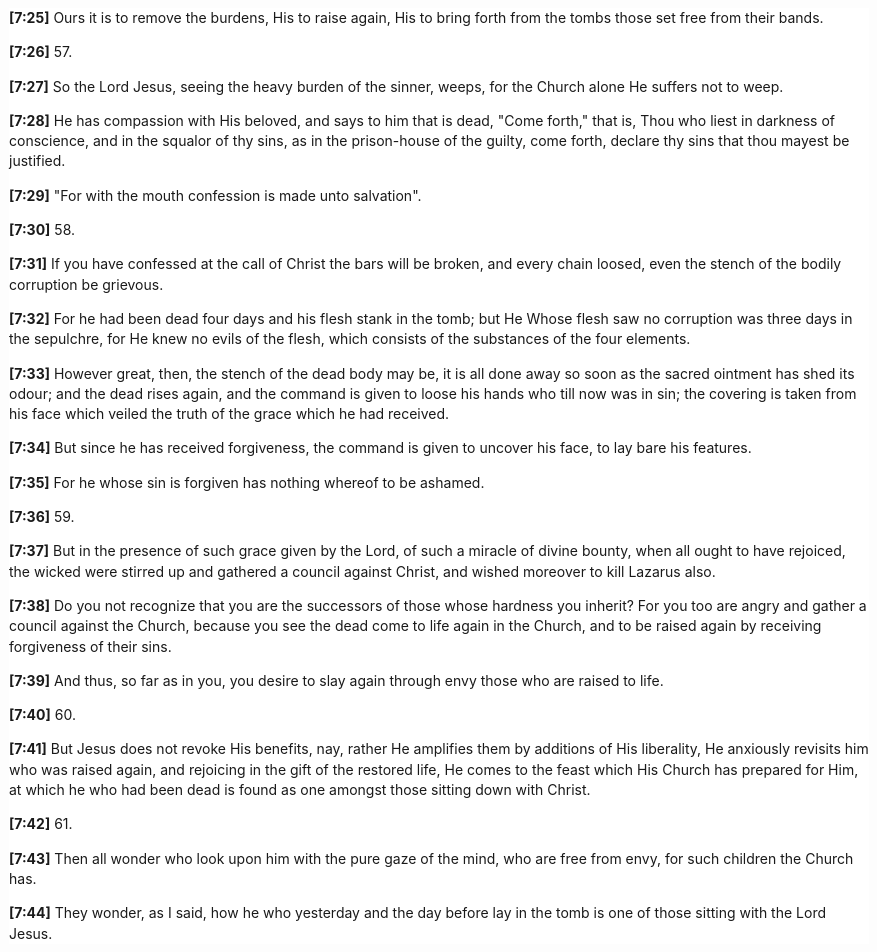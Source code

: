 **[7:25]** Ours it is to remove the burdens, His to raise again, His to bring forth from the tombs those set free from their bands.

**[7:26]** 57.

**[7:27]** So the Lord Jesus, seeing the heavy burden of the sinner, weeps, for the Church alone He suffers not to weep.

**[7:28]** He has compassion with His beloved, and says to him that is dead, "Come forth," that is, Thou who liest in darkness of conscience, and in the squalor of thy sins, as in the prison-house of the guilty, come forth, declare thy sins that thou mayest be justified.

**[7:29]** "For with the mouth confession is made unto salvation".

**[7:30]** 58.

**[7:31]** If you have confessed at the call of Christ the bars will be broken, and every chain loosed, even the stench of the bodily corruption be grievous.

**[7:32]** For he had been dead four days and his flesh stank in the tomb; but He Whose flesh saw no corruption was three days in the sepulchre, for He knew no evils of the flesh, which consists of the substances of the four elements.

**[7:33]** However great, then, the stench of the dead body may be, it is all done away so soon as the sacred ointment has shed its odour; and the dead rises again, and the command is given to loose his hands who till now was in sin; the covering is taken from his face which veiled the truth of the grace which he had received.

**[7:34]** But since he has received forgiveness, the command is given to uncover his face, to lay bare his features.

**[7:35]** For he whose sin is forgiven has nothing whereof to be ashamed.

**[7:36]** 59.

**[7:37]** But in the presence of such grace given by the Lord, of such a miracle of divine bounty, when all ought to have rejoiced, the wicked were stirred up and gathered a council against Christ, and wished moreover to kill Lazarus also.

**[7:38]** Do you not recognize that you are the successors of those whose hardness you inherit? For you too are angry and gather a council against the Church, because you see the dead come to life again in the Church, and to be raised again by receiving forgiveness of their sins.

**[7:39]** And thus, so far as in you, you desire to slay again through envy those who are raised to life.

**[7:40]** 60.

**[7:41]** But Jesus does not revoke His benefits, nay, rather He amplifies them by additions of His liberality, He anxiously revisits him who was raised again, and rejoicing in the gift of the restored life, He comes to the feast which His Church has prepared for Him, at which he who had been dead is found as one amongst those sitting down with Christ.

**[7:42]** 61.

**[7:43]** Then all wonder who look upon him with the pure gaze of the mind, who are free from envy, for such children the Church has.

**[7:44]** They wonder, as I said, how he who yesterday and the day before lay in the tomb is one of those sitting with the Lord Jesus.
